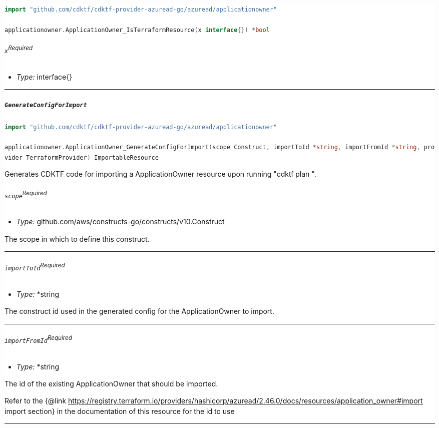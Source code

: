 ```go
import "github.com/cdktf/cdktf-provider-azuread-go/azuread/applicationowner"

applicationowner.ApplicationOwner_IsTerraformResource(x interface{}) *bool
```

###### `x`<sup>Required</sup> <a name="x" id="@cdktf/provider-azuread.applicationOwner.ApplicationOwner.isTerraformResource.parameter.x"></a>

- *Type:* interface{}

---

##### `GenerateConfigForImport` <a name="GenerateConfigForImport" id="@cdktf/provider-azuread.applicationOwner.ApplicationOwner.generateConfigForImport"></a>

```go
import "github.com/cdktf/cdktf-provider-azuread-go/azuread/applicationowner"

applicationowner.ApplicationOwner_GenerateConfigForImport(scope Construct, importToId *string, importFromId *string, provider TerraformProvider) ImportableResource
```

Generates CDKTF code for importing a ApplicationOwner resource upon running "cdktf plan <stack-name>".

###### `scope`<sup>Required</sup> <a name="scope" id="@cdktf/provider-azuread.applicationOwner.ApplicationOwner.generateConfigForImport.parameter.scope"></a>

- *Type:* github.com/aws/constructs-go/constructs/v10.Construct

The scope in which to define this construct.

---

###### `importToId`<sup>Required</sup> <a name="importToId" id="@cdktf/provider-azuread.applicationOwner.ApplicationOwner.generateConfigForImport.parameter.importToId"></a>

- *Type:* *string

The construct id used in the generated config for the ApplicationOwner to import.

---

###### `importFromId`<sup>Required</sup> <a name="importFromId" id="@cdktf/provider-azuread.applicationOwner.ApplicationOwner.generateConfigForImport.parameter.importFromId"></a>

- *Type:* *string

The id of the existing ApplicationOwner that should be imported.

Refer to the {@link https://registry.terraform.io/providers/hashicorp/azuread/2.46.0/docs/resources/application_owner#import import section} in the documentation of this resource for the id to use

---